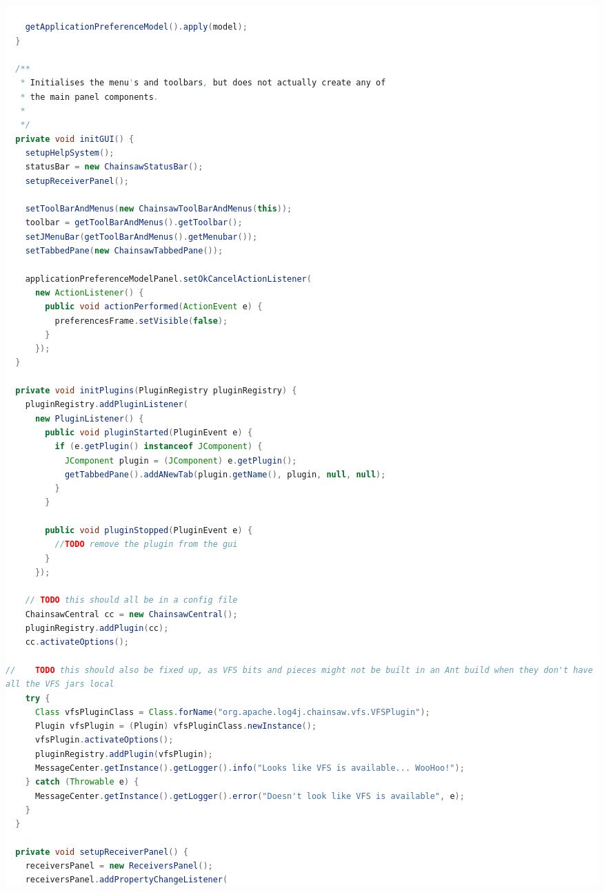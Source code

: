 ```java

    getApplicationPreferenceModel().apply(model);
  }

  /**
   * Initialises the menu's and toolbars, but does not actually create any of
   * the main panel components.
   *
   */
  private void initGUI() {
    setupHelpSystem();
    statusBar = new ChainsawStatusBar();
    setupReceiverPanel();

    setToolBarAndMenus(new ChainsawToolBarAndMenus(this));
    toolbar = getToolBarAndMenus().getToolbar();
    setJMenuBar(getToolBarAndMenus().getMenubar());
    setTabbedPane(new ChainsawTabbedPane());

    applicationPreferenceModelPanel.setOkCancelActionListener(
      new ActionListener() {
        public void actionPerformed(ActionEvent e) {
          preferencesFrame.setVisible(false);
        }
      });
  }

  private void initPlugins(PluginRegistry pluginRegistry) {
    pluginRegistry.addPluginListener(
      new PluginListener() {
        public void pluginStarted(PluginEvent e) {
          if (e.getPlugin() instanceof JComponent) {
            JComponent plugin = (JComponent) e.getPlugin();
            getTabbedPane().addANewTab(plugin.getName(), plugin, null, null);
          }
        }

        public void pluginStopped(PluginEvent e) {
          //TODO remove the plugin from the gui
        }
      });

    // TODO this should all be in a config file
    ChainsawCentral cc = new ChainsawCentral();
    pluginRegistry.addPlugin(cc);
    cc.activateOptions();
    
//    TODO this should also be fixed up, as VFS bits and pieces might not be built in an Ant build when they don't have all the VFS jars local
    try {
      Class vfsPluginClass = Class.forName("org.apache.log4j.chainsaw.vfs.VFSPlugin");
      Plugin vfsPlugin = (Plugin) vfsPluginClass.newInstance();
      vfsPlugin.activateOptions();
      pluginRegistry.addPlugin(vfsPlugin);
      MessageCenter.getInstance().getLogger().info("Looks like VFS is available... WooHoo!");
    } catch (Throwable e) {
      MessageCenter.getInstance().getLogger().error("Doesn't look like VFS is available", e);
    }
  }

  private void setupReceiverPanel() {
    receiversPanel = new ReceiversPanel();
    receiversPanel.addPropertyChangeListener(
```